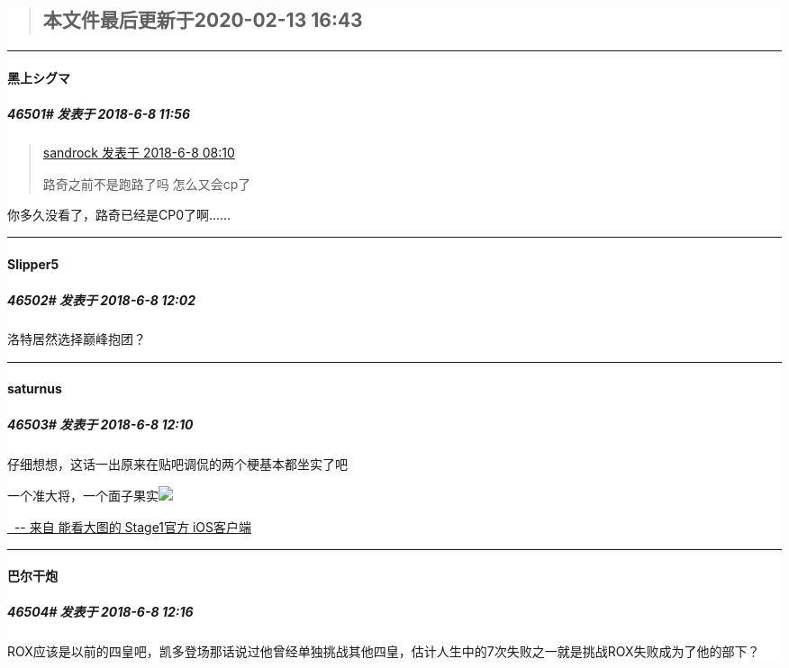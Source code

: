 > ## **本文件最后更新于2020-02-13 16:43** 



-----

####  黑上シグマ  
##### 46501#       发表于 2018-6-8 11:56



<blockquote><a href="httphttps://bbs.saraba1st.com/2b/forum.php?mod=redirect&amp;goto=findpost&amp;pid=39913252&amp;ptid=98922" target="_blank">sandrock 发表于 2018-6-8 08:10</a>

路奇之前不是跑路了吗 怎么又会cp了</blockquote>
你多久没看了，路奇已经是CP0了啊……







-----

####  Slipper5  
##### 46502#       发表于 2018-6-8 12:02




洛特居然选择巅峰抱团？







-----

####  saturnus  
##### 46503#       发表于 2018-6-8 12:10




仔细想想，这话一出原来在贴吧调侃的两个梗基本都坐实了吧

一个准大将，一个面子果实<img src="https://static.saraba1st.com/image/smiley/face2017/065.png" referrerpolicy="no-referrer">

[  -- 来自 能看大图的 Stage1官方 iOS客户端](https://itunes.apple.com/fi/app/saraba1st/id1221237470?mt=8)







-----

####  巴尔干炮  
##### 46504#       发表于 2018-6-8 12:16




ROX应该是以前的四皇吧，凯多登场那话说过他曾经单独挑战其他四皇，估计人生中的7次失败之一就是挑战ROX失败成为了他的部下？
